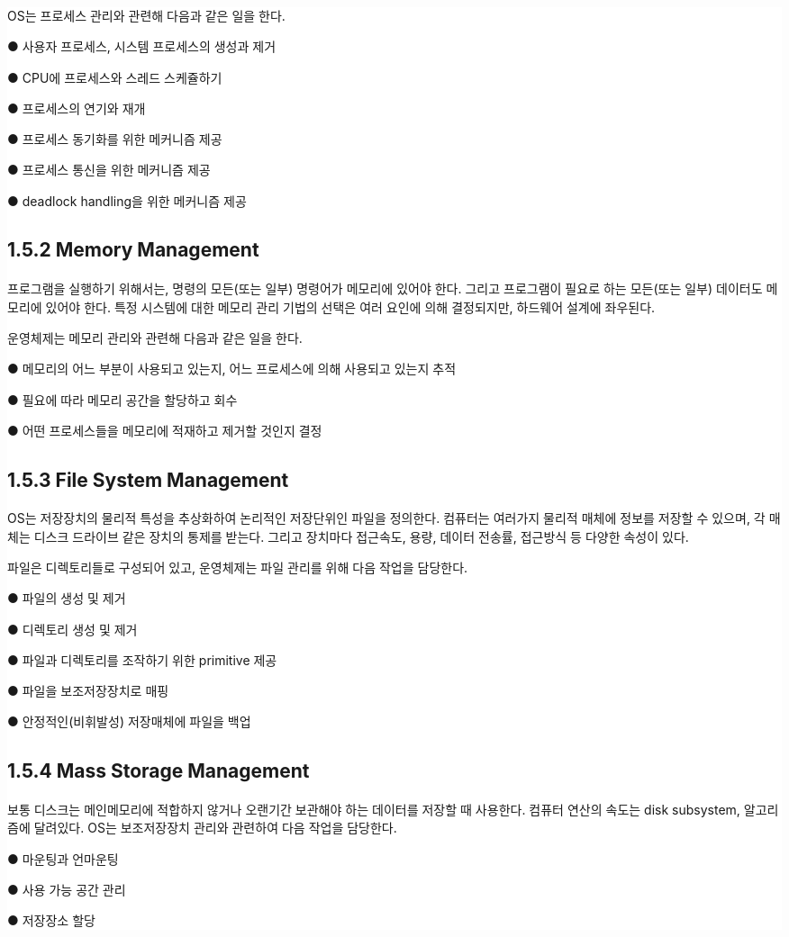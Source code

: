 

OS는 프로세스 관리와 관련해 다음과 같은 일을 한다.

● 사용자 프로세스, 시스템 프로세스의 생성과 제거

● CPU에 프로세스와 스레드 스케쥴하기

● 프로세스의 연기와 재개

● 프로세스 동기화를 위한 메커니즘 제공

● 프로세스 통신을 위한 메커니즘 제공

● deadlock handling을 위한 메커니즘 제공



## 1.5.2 Memory Management

  프로그램을 실행하기 위해서는, 명령의 모든(또는 일부) 명령어가 메모리에 있어야 한다. 그리고 프로그램이 필요로 하는 모든(또는 일부) 데이터도 메모리에 있어야 한다. 특정 시스템에 대한 메모리 관리 기법의 선택은 여러 요인에 의해 결정되지만, 하드웨어 설계에 좌우된다.

  운영체제는 메모리 관리와 관련해 다음과 같은 일을 한다.

● 메모리의 어느 부분이 사용되고 있는지, 어느 프로세스에 의해 사용되고 있는지 추적

● 필요에 따라 메모리 공간을 할당하고 회수

● 어떤 프로세스들을 메모리에 적재하고 제거할 것인지 결정



## 1.5.3 File System Management

  OS는 저장장치의 물리적 특성을 추상화하여 논리적인 저장단위인 파일을 정의한다. 컴퓨터는 여러가지 물리적 매체에 정보를 저장할 수 있으며, 각 매체는 디스크 드라이브 같은 장치의 통제를 받는다. 그리고 장치마다 접근속도, 용량, 데이터 전송률, 접근방식 등 다양한 속성이 있다.

  파일은 디렉토리들로 구성되어 있고, 운영체제는 파일 관리를 위해 다음 작업을 담당한다.

● 파일의 생성 및 제거 

● 디렉토리 생성 및 제거

● 파일과 디렉토리를 조작하기 위한 primitive 제공

● 파일을 보조저장장치로 매핑

● 안정적인(비휘발성) 저장매체에 파일을 백업



## 1.5.4 Mass Storage Management

보통 디스크는 메인메모리에 적합하지 않거나 오랜기간 보관해야 하는 데이터를 저장할 때 사용한다. 컴퓨터 연산의 속도는 disk subsystem, 알고리즘에 달려있다. OS는 보조저장장치 관리와 관련하여 다음 작업을 담당한다.

● 마운팅과 언마운팅

● 사용 가능 공간 관리

● 저장장소 할당
